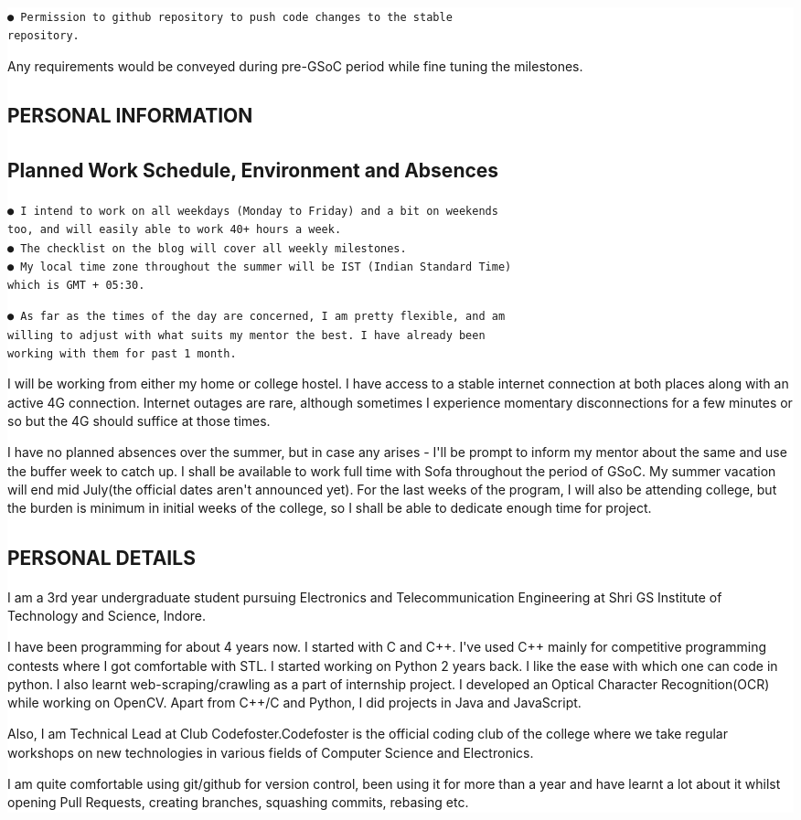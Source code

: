 ```
● Permission to github repository to push code changes to the stable
repository.
```
Any requirements would be conveyed during pre-GSoC period while fine tuning the
milestones.

## PERSONAL INFORMATION

## Planned Work Schedule, Environment and Absences

```
● I intend to work on all weekdays (Monday to Friday) and a bit on weekends
too, and will easily able to work 40+ hours a week.
● The checklist on the blog will cover all weekly milestones.
● My local time zone throughout the summer will be IST (Indian Standard Time)
which is GMT + 05:30.
```

```
● As far as the times of the day are concerned, I am pretty flexible, and am
willing to adjust with what suits my mentor the best. I have already been
working with them for past 1 month.
```
I will be working from either my home or college hostel. I have access to a stable
internet connection at both places along with an active 4G connection. Internet
outages are rare, although sometimes I experience momentary disconnections for a
few minutes or so but the 4G should suffice at those times.

I have no planned absences over the summer, but in case any arises - I'll be prompt
to inform my mentor about the same and use the buffer week to catch up. I shall be
available to work full time with Sofa throughout the period of GSoC. My summer
vacation will end mid July(the official dates aren't announced yet). For the last
weeks of the program, I will also be attending college, but the burden is minimum in
initial weeks of the college, so I shall be able to dedicate enough time for project.

## PERSONAL DETAILS

I am a 3​rd​ year undergraduate student pursuing Electronics and Telecommunication
Engineering at Shri GS Institute of Technology and Science, Indore.

I have been programming for about 4 years now. I started with C and C++. I've used
C++ mainly for competitive programming contests where I got comfortable with
STL. I started working on Python 2 years back. I like the ease with which one can
code in python. I also learnt web-scraping/crawling as a part of internship project. I
developed an Optical Character Recognition(OCR) while working on OpenCV. Apart
from C++/C and Python, I did projects in Java and JavaScript.

Also, I am Technical Lead at Club Codefoster.Codefoster is the official coding club
of the college where we take regular workshops on new technologies in various
fields of Computer Science and Electronics.

I am quite comfortable using git/github for version control, been using it for more
than a year and have learnt a lot about it whilst opening Pull Requests, creating
branches, squashing commits, rebasing etc.
